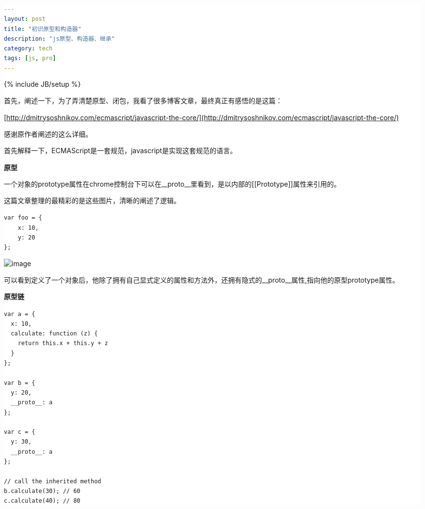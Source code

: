 ```yaml
---
layout: post
title: "初识原型和构造器"
description: "js原型、构造器、继承"
category: tech
tags: [js, pro]
---
```

{% include JB/setup %}


首先，阐述一下，为了弄清楚原型、闭包，我看了很多博客文章，最终真正有感悟的是这篇：

[http://dmitrysoshnikov.com/ecmascript/javascript-the-core/](http://dmitrysoshnikov.com/ecmascript/javascript-the-core/)

感谢原作者阐述的这么详细。

首先解释一下，ECMAScript是一套规范，javascript是实现这套规范的语言。

**原型**

一个对象的prototype属性在chrome控制台下可以在__proto__里看到，是以内部的[[Prototype]]属性来引用的。

这篇文章整理的最精彩的是这些图片，清晰的阐述了逻辑。

	var foo = {
  		x: 10,
  		y: 20
	};

![image](https://echizen.github.io/assets/blog-img/QQ20150412-1@2x.png)

可以看到定义了一个对象后，他除了拥有自己显式定义的属性和方法外，还拥有隐式的__proto__属性,指向他的原型prototype属性。

**原型链**

    var a = {
      x: 10,
      calculate: function (z) {
        return this.x + this.y + z
      }
    };

    var b = {
      y: 20,
      __proto__: a
    };

    var c = {
      y: 30,
      __proto__: a
    };

    // call the inherited method
    b.calculate(30); // 60
    c.calculate(40); // 80
    